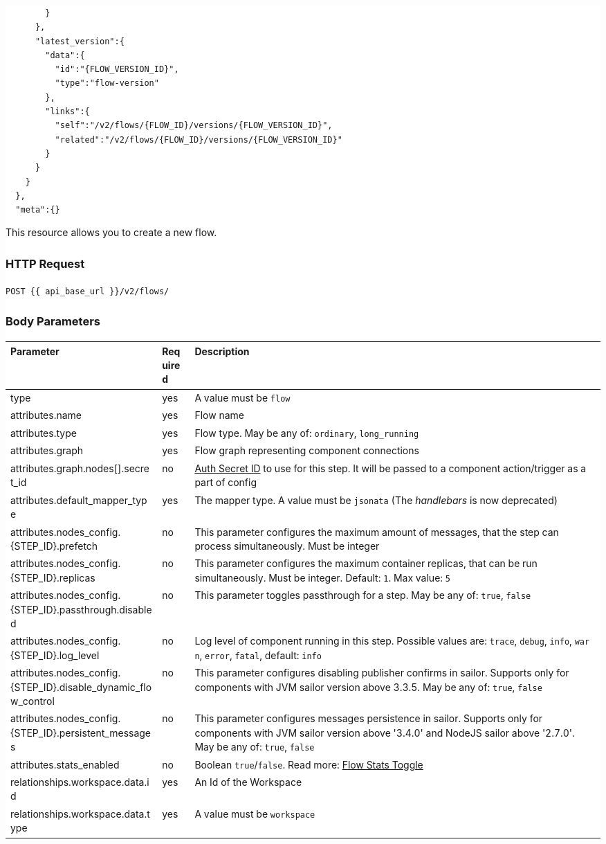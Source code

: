 ```http
        }
      },
      "latest_version":{
        "data":{
          "id":"{FLOW_VERSION_ID}",
          "type":"flow-version"
        },
        "links":{
          "self":"/v2/flows/{FLOW_ID}/versions/{FLOW_VERSION_ID}",
          "related":"/v2/flows/{FLOW_ID}/versions/{FLOW_VERSION_ID}"
        }
      }
    }
  },
  "meta":{}
```

This resource allows you to create a new flow.

### HTTP Request

`POST {{ api_base_url }}/v2/flows/`

### Body Parameters

| Parameter | Required | Description |
| :---                                       | :---  | :---
| type                                                           | yes   | A value must be ``flow``
| attributes.name                                                | yes   | Flow name
| attributes.type                                                | yes   | Flow type. May be any of: ``ordinary``, ``long_running``
| attributes.graph                                               | yes   | Flow graph representing component connections
| attributes.graph.nodes[].secret_id                             | no    | [Auth Secret ID](#auth-secrets-(experimental)) to use for this step. It will be passed to a component action/trigger as a part of config
| attributes.default_mapper_type                                 | yes   | The mapper type. A value must be ``jsonata`` (The *handlebars* is now deprecated)
| attributes.nodes_config.{STEP_ID}.prefetch                     | no    | This parameter configures the maximum amount of messages, that the step can process simultaneously. Must be integer
| attributes.nodes_config.{STEP_ID}.replicas              | no    | This parameter configures the maximum container replicas, that can be run simultaneously. Must be integer. Default: ```1```. Max value: ```5```
| attributes.nodes_config.{STEP_ID}.passthrough.disabled         | no    | This parameter toggles passthrough for a step. May be any of: ``true``, ``false``
| attributes.nodes_config.{STEP_ID}.log_level                    | no    | Log level of component running in this step. Possible values are: ``trace``, ``debug``, ``info``, ``warn``, ``error``, ``fatal``, default: ``info``
| attributes.nodes_config.{STEP_ID}.disable_dynamic_flow_control | no    | This parameter configures disabling publisher confirms in sailor. Supports only for components with JVM sailor version above 3.3.5.  May be any of: ``true``, ``false``
| attributes.nodes_config.{STEP_ID}.persistent_messages | no    | This parameter configures messages persistence in sailor. Supports only for components with JVM sailor version above '3.4.0' and NodeJS sailor above '2.7.0'.  May be any of: ``true``, ``false``
| attributes.stats_enabled | no | Boolean `true`/`false`. Read more: [Flow Stats Toggle](#flow-stats-toggle)
| relationships.workspace.data.id                                | yes   | An Id of the Workspace
| relationships.workspace.data.type                              | yes   | A value must be ``workspace``
